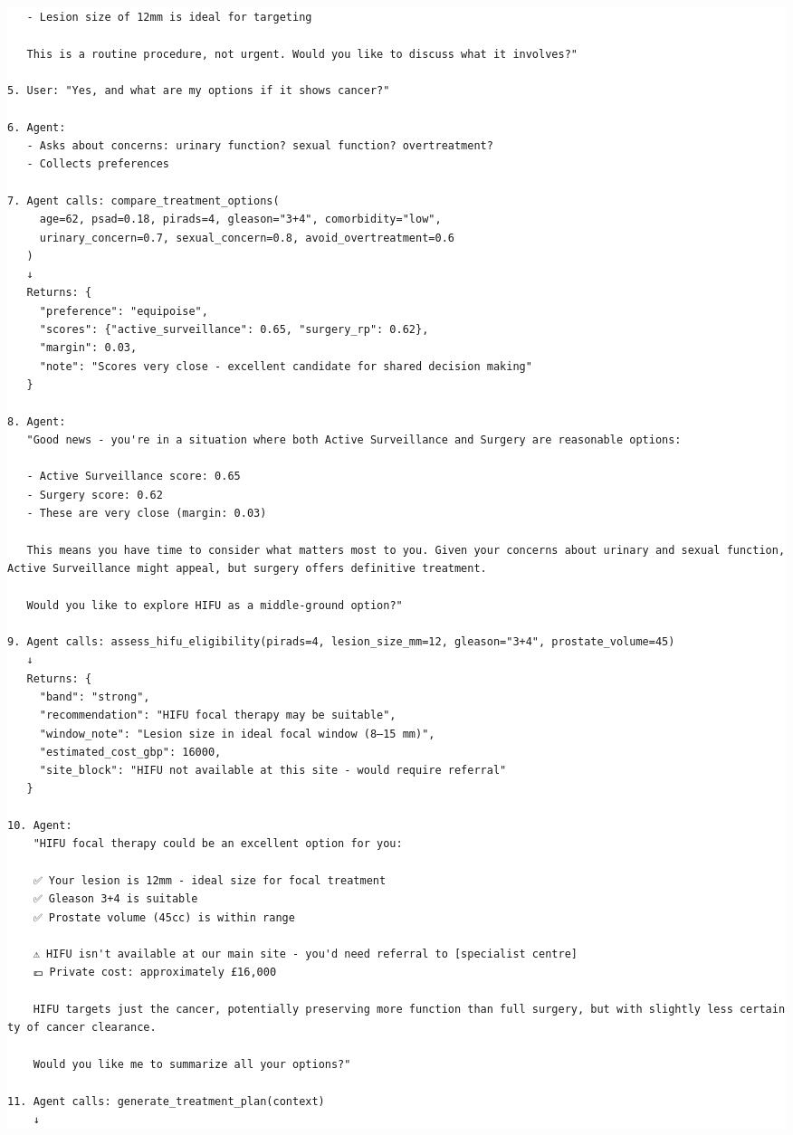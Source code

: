 ```
   - Lesion size of 12mm is ideal for targeting
   
   This is a routine procedure, not urgent. Would you like to discuss what it involves?"

5. User: "Yes, and what are my options if it shows cancer?"

6. Agent:
   - Asks about concerns: urinary function? sexual function? overtreatment?
   - Collects preferences

7. Agent calls: compare_treatment_options(
     age=62, psad=0.18, pirads=4, gleason="3+4", comorbidity="low",
     urinary_concern=0.7, sexual_concern=0.8, avoid_overtreatment=0.6
   )
   ↓
   Returns: {
     "preference": "equipoise",
     "scores": {"active_surveillance": 0.65, "surgery_rp": 0.62},
     "margin": 0.03,
     "note": "Scores very close - excellent candidate for shared decision making"
   }

8. Agent:
   "Good news - you're in a situation where both Active Surveillance and Surgery are reasonable options:
   
   - Active Surveillance score: 0.65
   - Surgery score: 0.62
   - These are very close (margin: 0.03)
   
   This means you have time to consider what matters most to you. Given your concerns about urinary and sexual function, Active Surveillance might appeal, but surgery offers definitive treatment.
   
   Would you like to explore HIFU as a middle-ground option?"

9. Agent calls: assess_hifu_eligibility(pirads=4, lesion_size_mm=12, gleason="3+4", prostate_volume=45)
   ↓
   Returns: {
     "band": "strong",
     "recommendation": "HIFU focal therapy may be suitable",
     "window_note": "Lesion size in ideal focal window (8–15 mm)",
     "estimated_cost_gbp": 16000,
     "site_block": "HIFU not available at this site - would require referral"
   }

10. Agent:
    "HIFU focal therapy could be an excellent option for you:
    
    ✅ Your lesion is 12mm - ideal size for focal treatment
    ✅ Gleason 3+4 is suitable
    ✅ Prostate volume (45cc) is within range
    
    ⚠️ HIFU isn't available at our main site - you'd need referral to [specialist centre]
    💷 Private cost: approximately £16,000
    
    HIFU targets just the cancer, potentially preserving more function than full surgery, but with slightly less certainty of cancer clearance.
    
    Would you like me to summarize all your options?"

11. Agent calls: generate_treatment_plan(context)
    ↓
```